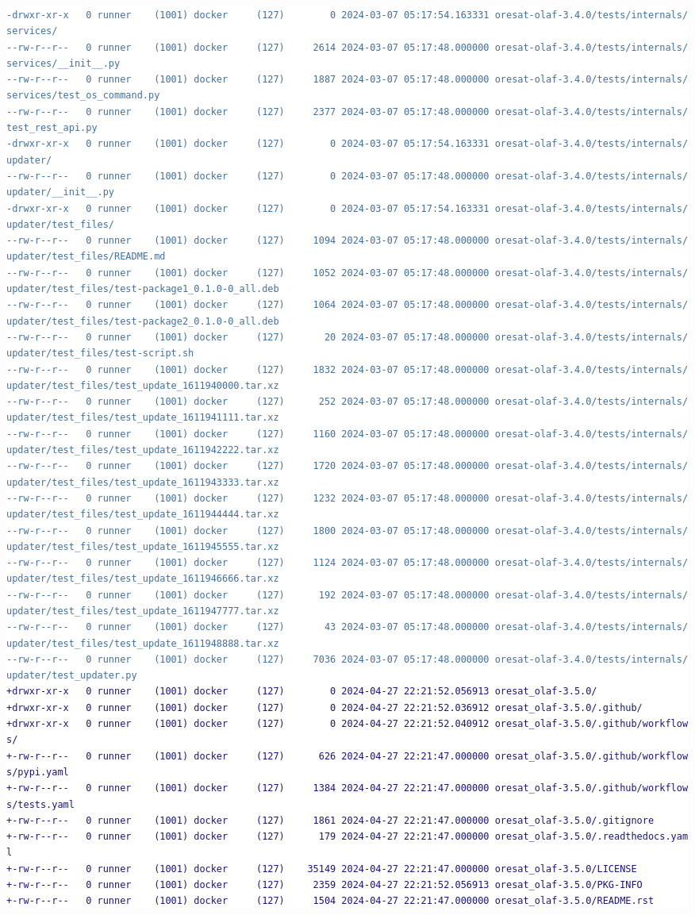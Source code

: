 ```diff
-drwxr-xr-x   0 runner    (1001) docker     (127)        0 2024-03-07 05:17:54.163331 oresat-olaf-3.4.0/tests/internals/services/
--rw-r--r--   0 runner    (1001) docker     (127)     2614 2024-03-07 05:17:48.000000 oresat-olaf-3.4.0/tests/internals/services/__init__.py
--rw-r--r--   0 runner    (1001) docker     (127)     1887 2024-03-07 05:17:48.000000 oresat-olaf-3.4.0/tests/internals/services/test_os_command.py
--rw-r--r--   0 runner    (1001) docker     (127)     2377 2024-03-07 05:17:48.000000 oresat-olaf-3.4.0/tests/internals/test_rest_api.py
-drwxr-xr-x   0 runner    (1001) docker     (127)        0 2024-03-07 05:17:54.163331 oresat-olaf-3.4.0/tests/internals/updater/
--rw-r--r--   0 runner    (1001) docker     (127)        0 2024-03-07 05:17:48.000000 oresat-olaf-3.4.0/tests/internals/updater/__init__.py
-drwxr-xr-x   0 runner    (1001) docker     (127)        0 2024-03-07 05:17:54.163331 oresat-olaf-3.4.0/tests/internals/updater/test_files/
--rw-r--r--   0 runner    (1001) docker     (127)     1094 2024-03-07 05:17:48.000000 oresat-olaf-3.4.0/tests/internals/updater/test_files/README.md
--rw-r--r--   0 runner    (1001) docker     (127)     1052 2024-03-07 05:17:48.000000 oresat-olaf-3.4.0/tests/internals/updater/test_files/test-package1_0.1.0-0_all.deb
--rw-r--r--   0 runner    (1001) docker     (127)     1064 2024-03-07 05:17:48.000000 oresat-olaf-3.4.0/tests/internals/updater/test_files/test-package2_0.1.0-0_all.deb
--rw-r--r--   0 runner    (1001) docker     (127)       20 2024-03-07 05:17:48.000000 oresat-olaf-3.4.0/tests/internals/updater/test_files/test-script.sh
--rw-r--r--   0 runner    (1001) docker     (127)     1832 2024-03-07 05:17:48.000000 oresat-olaf-3.4.0/tests/internals/updater/test_files/test_update_1611940000.tar.xz
--rw-r--r--   0 runner    (1001) docker     (127)      252 2024-03-07 05:17:48.000000 oresat-olaf-3.4.0/tests/internals/updater/test_files/test_update_1611941111.tar.xz
--rw-r--r--   0 runner    (1001) docker     (127)     1160 2024-03-07 05:17:48.000000 oresat-olaf-3.4.0/tests/internals/updater/test_files/test_update_1611942222.tar.xz
--rw-r--r--   0 runner    (1001) docker     (127)     1720 2024-03-07 05:17:48.000000 oresat-olaf-3.4.0/tests/internals/updater/test_files/test_update_1611943333.tar.xz
--rw-r--r--   0 runner    (1001) docker     (127)     1232 2024-03-07 05:17:48.000000 oresat-olaf-3.4.0/tests/internals/updater/test_files/test_update_1611944444.tar.xz
--rw-r--r--   0 runner    (1001) docker     (127)     1800 2024-03-07 05:17:48.000000 oresat-olaf-3.4.0/tests/internals/updater/test_files/test_update_1611945555.tar.xz
--rw-r--r--   0 runner    (1001) docker     (127)     1124 2024-03-07 05:17:48.000000 oresat-olaf-3.4.0/tests/internals/updater/test_files/test_update_1611946666.tar.xz
--rw-r--r--   0 runner    (1001) docker     (127)      192 2024-03-07 05:17:48.000000 oresat-olaf-3.4.0/tests/internals/updater/test_files/test_update_1611947777.tar.xz
--rw-r--r--   0 runner    (1001) docker     (127)       43 2024-03-07 05:17:48.000000 oresat-olaf-3.4.0/tests/internals/updater/test_files/test_update_1611948888.tar.xz
--rw-r--r--   0 runner    (1001) docker     (127)     7036 2024-03-07 05:17:48.000000 oresat-olaf-3.4.0/tests/internals/updater/test_updater.py
+drwxr-xr-x   0 runner    (1001) docker     (127)        0 2024-04-27 22:21:52.056913 oresat_olaf-3.5.0/
+drwxr-xr-x   0 runner    (1001) docker     (127)        0 2024-04-27 22:21:52.036912 oresat_olaf-3.5.0/.github/
+drwxr-xr-x   0 runner    (1001) docker     (127)        0 2024-04-27 22:21:52.040912 oresat_olaf-3.5.0/.github/workflows/
+-rw-r--r--   0 runner    (1001) docker     (127)      626 2024-04-27 22:21:47.000000 oresat_olaf-3.5.0/.github/workflows/pypi.yaml
+-rw-r--r--   0 runner    (1001) docker     (127)     1384 2024-04-27 22:21:47.000000 oresat_olaf-3.5.0/.github/workflows/tests.yaml
+-rw-r--r--   0 runner    (1001) docker     (127)     1861 2024-04-27 22:21:47.000000 oresat_olaf-3.5.0/.gitignore
+-rw-r--r--   0 runner    (1001) docker     (127)      179 2024-04-27 22:21:47.000000 oresat_olaf-3.5.0/.readthedocs.yaml
+-rw-r--r--   0 runner    (1001) docker     (127)    35149 2024-04-27 22:21:47.000000 oresat_olaf-3.5.0/LICENSE
+-rw-r--r--   0 runner    (1001) docker     (127)     2359 2024-04-27 22:21:52.056913 oresat_olaf-3.5.0/PKG-INFO
+-rw-r--r--   0 runner    (1001) docker     (127)     1504 2024-04-27 22:21:47.000000 oresat_olaf-3.5.0/README.rst
```
